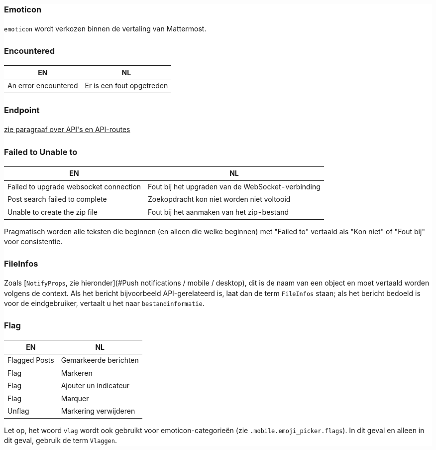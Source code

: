 ### Emoticon

`emoticon` wordt verkozen binnen de vertaling van Mattermost.

### Encountered

| EN | NL |
| --- | --- |
| An error encountered | Er is een fout opgetreden |


### Endpoint

[zie paragraaf over API's en API-routes](#Routes)


### Failed to Unable to

| EN | NL |
| --- | --- |
| Failed to upgrade websocket connection | Fout bij het upgraden van de WebSocket-verbinding |
| Post search failed to complete | Zoekopdracht kon niet worden niet voltooid |
| Unable to create the zip file | Fout bij het aanmaken van het zip-bestand |


Pragmatisch worden alle teksten die beginnen (en alleen die welke beginnen) met "Failed to" vertaald als "Kon niet" of "Fout bij" voor consistentie.

### FileInfos

Zoals [`NotifyProps`, zie hieronder](#Push notifications / mobile / desktop), dit is de naam van een object en moet vertaald worden volgens de context. Als het bericht bijvoorbeeld API-gerelateerd is, laat dan de term `FileInfos` staan; als het bericht bedoeld is voor de eindgebruiker, vertaalt u het naar `bestandinformatie`.

### Flag

| EN | NL |
| --- | --- |
| Flagged Posts | Gemarkeerde berichten |
| Flag | Markeren |
| Flag | Ajouter un indicateur |
| Flag | Marquer |
| Unflag | Markering verwijderen |


Let op, het woord `vlag` wordt ook gebruikt voor emoticon-categorieën (zie `.mobile.emoji_picker.flags`). In dit geval en alleen in dit geval, gebruik de term `Vlaggen`.
